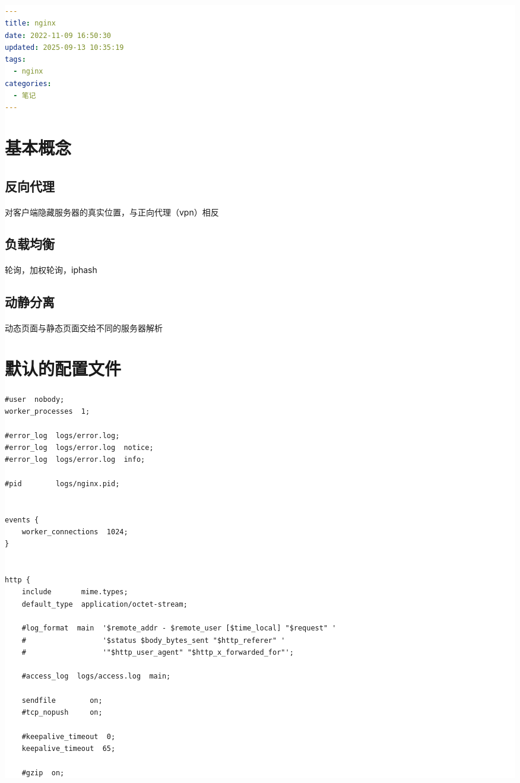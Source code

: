 ```yaml
---
title: nginx
date: 2022-11-09 16:50:30
updated: 2025-09-13 10:35:19
tags:
  - nginx
categories:
  - 笔记
---
```


# 基本概念

## 反向代理

对客户端隐藏服务器的真实位置，与正向代理（vpn）相反

## 负载均衡

轮询，加权轮询，iphash

## 动静分离

动态页面与静态页面交给不同的服务器解析

# 默认的配置文件

```nginx
#user  nobody;
worker_processes  1;

#error_log  logs/error.log;
#error_log  logs/error.log  notice;
#error_log  logs/error.log  info;

#pid        logs/nginx.pid;


events {
    worker_connections  1024;
}


http {
    include       mime.types;
    default_type  application/octet-stream;

    #log_format  main  '$remote_addr - $remote_user [$time_local] "$request" '
    #                  '$status $body_bytes_sent "$http_referer" '
    #                  '"$http_user_agent" "$http_x_forwarded_for"';

    #access_log  logs/access.log  main;

    sendfile        on;
    #tcp_nopush     on;

    #keepalive_timeout  0;
    keepalive_timeout  65;

    #gzip  on;
```